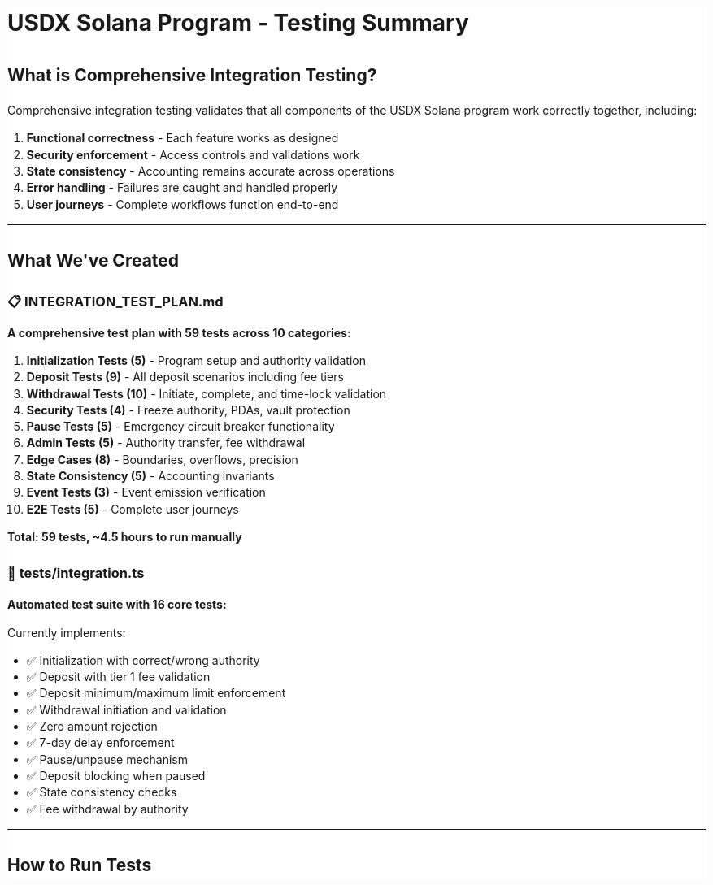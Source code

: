 # USDX Solana Program - Testing Summary

## What is Comprehensive Integration Testing?

Comprehensive integration testing validates that all components of the USDX Solana program work correctly together, including:

1. **Functional correctness** - Each feature works as designed
2. **Security enforcement** - Access controls and validations work
3. **State consistency** - Accounting remains accurate across operations
4. **Error handling** - Failures are caught and handled properly
5. **User journeys** - Complete workflows function end-to-end

---

## What We've Created

### 📋 **INTEGRATION_TEST_PLAN.md**
**A comprehensive test plan with 59 tests across 10 categories:**

1. **Initialization Tests (5)** - Program setup and authority validation
2. **Deposit Tests (9)** - All deposit scenarios including fee tiers
3. **Withdrawal Tests (10)** - Initiate, complete, and time-lock validation
4. **Security Tests (4)** - Freeze authority, PDAs, vault protection
5. **Pause Tests (5)** - Emergency circuit breaker functionality
6. **Admin Tests (5)** - Authority transfer, fee withdrawal
7. **Edge Cases (8)** - Boundaries, overflows, precision
8. **State Consistency (5)** - Accounting invariants
9. **Event Tests (3)** - Event emission verification
10. **E2E Tests (5)** - Complete user journeys

**Total: 59 tests, ~4.5 hours to run manually**

### 🧪 **tests/integration.ts**
**Automated test suite with 16 core tests:**

Currently implements:
- ✅ Initialization with correct/wrong authority
- ✅ Deposit with tier 1 fee validation
- ✅ Deposit minimum/maximum limit enforcement
- ✅ Withdrawal initiation and validation
- ✅ Zero amount rejection
- ✅ 7-day delay enforcement
- ✅ Pause/unpause mechanism
- ✅ Deposit blocking when paused
- ✅ State consistency checks
- ✅ Fee withdrawal by authority

---

## How to Run Tests
